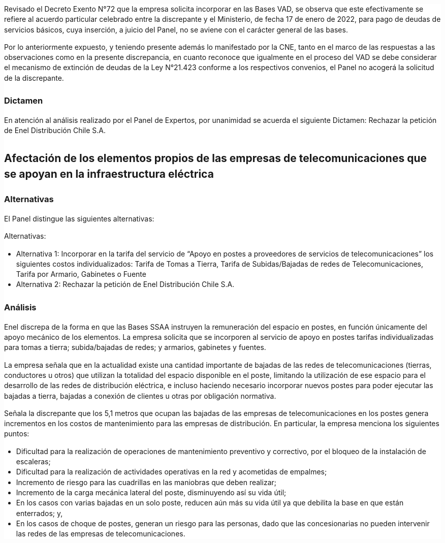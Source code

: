 Revisado el Decreto Exento N°72 que la empresa solicita incorporar en las Bases VAD, se observa que este efectivamente se refiere al acuerdo particular celebrado entre la discrepante y el Ministerio, de fecha 17 de enero de 2022, para pago de deudas de servicios básicos, cuya inserción, a juicio del Panel, no se aviene con el carácter general de las bases.

Por lo anteriormente expuesto, y teniendo presente además lo manifestado por la CNE, tanto en el marco de las respuestas a las observaciones como en la presente discrepancia, en cuanto reconoce que igualmente en el proceso del VAD se debe considerar el mecanismo de extinción de deudas de la Ley N°21.423 conforme a los respectivos convenios, el Panel no acogerá la solicitud de la discrepante.

### Dictamen

En atención al análisis realizado por el Panel de Expertos, por unanimidad se acuerda el siguiente Dictamen: Rechazar la petición de Enel Distribución Chile S.A.


## Afectación de los elementos propios de las empresas de telecomunicaciones que se apoyan en la infraestructura eléctrica

### Alternativas

El Panel distingue las siguientes alternativas:

Alternativas:

  - Alternativa 1: Incorporar en la tarifa del servicio de “Apoyo en postes a proveedores de servicios de telecomunicaciones” los siguientes costos individualizados: Tarifa de Tomas a Tierra, Tarifa de Subidas/Bajadas de redes de Telecomunicaciones, Tarifa por Armario, Gabinetes o Fuente
  - Alternativa 2: Rechazar la petición de Enel Distribución Chile S.A.

### Análisis

Enel discrepa de la forma en que las Bases SSAA instruyen la remuneración del espacio en postes, en función únicamente del apoyo mecánico de los elementos. La empresa solicita que se incorporen al servicio de apoyo en postes tarifas individualizadas para tomas a tierra; subida/bajadas de redes; y armarios, gabinetes y fuentes.

La empresa señala que en la actualidad existe una cantidad importante de bajadas de las redes de telecomunicaciones (tierras, conductores u otros) que utilizan la totalidad del espacio disponible en el poste, limitando la utilización de ese espacio para el desarrollo de las redes de distribución eléctrica, e incluso haciendo necesario incorporar nuevos postes para poder ejecutar las bajadas a tierra, bajadas a conexión de clientes u otras por obligación normativa.

Señala la discrepante que los 5,1 metros que ocupan las bajadas de las empresas de telecomunicaciones en los postes genera incrementos en los costos de mantenimiento para las empresas de distribución. En particular, la empresa menciona los siguientes puntos:

- Dificultad para la realización de operaciones de mantenimiento preventivo y correctivo, por el bloqueo de la instalación de escaleras;
- Dificultad para la realización de actividades operativas en la red y acometidas de empalmes;
- Incremento de riesgo para las cuadrillas en las maniobras que deben realizar;
- Incremento de la carga mecánica lateral del poste, disminuyendo así su vida útil;
- En los casos con varias bajadas en un solo poste, reducen aún más su vida útil ya que debilita la base en que están enterrados; y,
- En los casos de choque de postes, generan un riesgo para las personas, dado que las concesionarias no pueden intervenir las redes de las empresas de telecomunicaciones.
